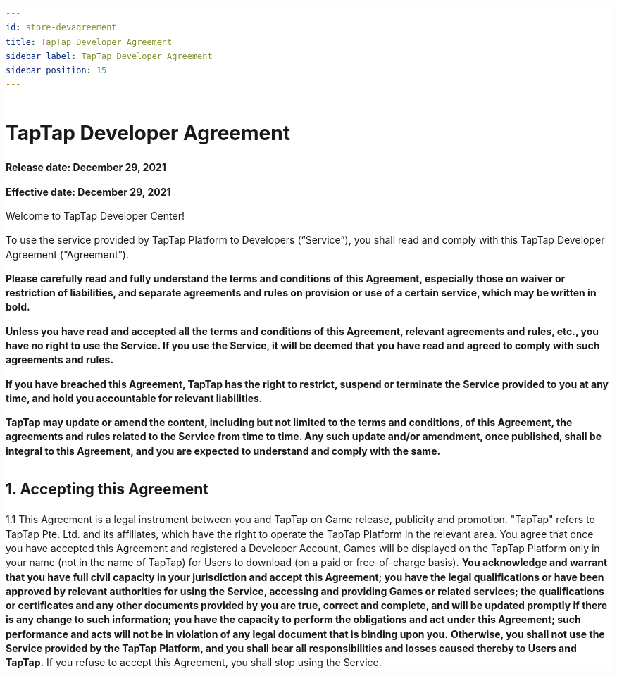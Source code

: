 ```yaml
---
id: store-devagreement
title: TapTap Developer Agreement
sidebar_label: TapTap Developer Agreement
sidebar_position: 15
---
```


# **TapTap Developer Agreement**

 

**Release date: December 29, 2021**

**Effective date: December 29, 2021**

 

Welcome to TapTap Developer Center!

To use the service provided by TapTap Platform to Developers (“Service”), you shall read and comply with this TapTap Developer Agreement (“Agreement”).

**Please carefully read and fully understand the terms and conditions of this Agreement, especially those on waiver or restriction of liabilities, and separate agreements and rules on provision or use of a certain service, which may be written in bold.**

**Unless you have read and accepted all the terms and conditions of this Agreement, relevant agreements and rules, etc., you have no right to use the Service. If you use the Service, it will be deemed that you have read and agreed to comply with such agreements and rules.**

**If you have breached this Agreement, TapTap has the right to restrict, suspend or terminate the Service provided to you at any time, and hold you accountable for relevant liabilities.**

**TapTap may update or amend the content, including but not limited to the terms and conditions, of this Agreement, the agreements and rules related to the Service from time to time. Any such update and/or amendment, once published, shall be integral to this Agreement, and you are expected to understand and comply with the same.**

 

## **1. Accepting this Agreement**

1.1 This Agreement is a legal instrument between you and TapTap on Game release, publicity and promotion. "TapTap" refers to TapTap Pte. Ltd. and its affiliates, which have the right to operate the TapTap Platform in the relevant area. You agree that once you have accepted this Agreement and registered a Developer Account, Games will be displayed on the TapTap Platform only in your name (not in the name of TapTap) for Users to download (on a paid or free-of-charge basis). **You acknowledge and warrant that you have full civil capacity in your jurisdiction and accept this Agreement; you have the legal qualifications or have been approved by relevant authorities for using the Service, accessing and providing Games or related services; the qualifications or certificates and any other documents provided by you are true, correct and complete, and will be updated promptly if there is any change to such information; you have the capacity to perform the obligations and act under this Agreement; such performance and acts will not be in violation of any legal document that is binding upon you.** **Otherwise, you shall not use the Service provided by the TapTap Platform, and you shall bear all responsibilities and losses caused thereby to Users and TapTap.** If you refuse to accept this Agreement, you shall stop using the Service.
